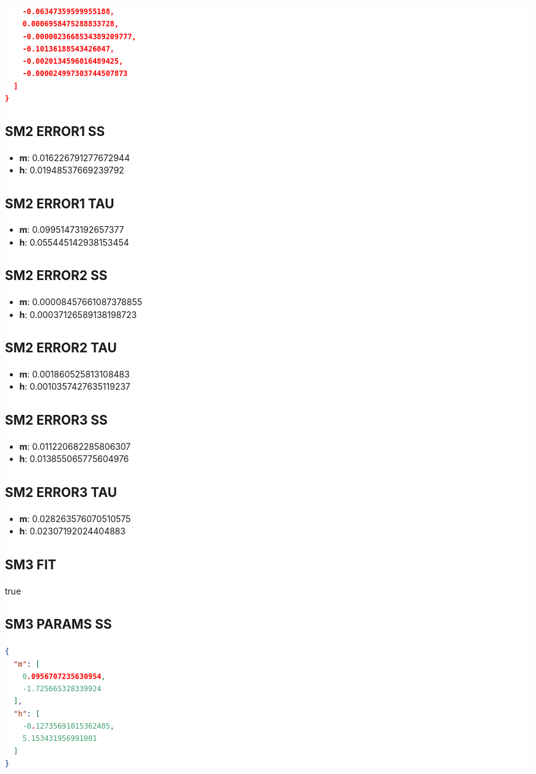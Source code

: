 ```json
    -0.06347359599955188,
    0.0006958475288833728,
    -0.0000023668534389209777,
    -0.10136188543426047,
    -0.0020134596016489425,
    -0.000024997303744507873
  ]
}
```

## SM2 ERROR1 SS

- **m**: 0.016226791277672944
- **h**: 0.01948537669239792

## SM2 ERROR1 TAU

- **m**: 0.09951473192657377
- **h**: 0.055445142938153454

## SM2 ERROR2 SS

- **m**: 0.00008457661087378855
- **h**: 0.00037126589138198723

## SM2 ERROR2 TAU

- **m**: 0.001860525813108483
- **h**: 0.0010357427635119237

## SM2 ERROR3 SS

- **m**: 0.011220682285806307
- **h**: 0.013855065775604976

## SM2 ERROR3 TAU

- **m**: 0.028263576070510575
- **h**: 0.02307192024404883

## SM3 FIT

true

## SM3 PARAMS SS

```json
{
  "m": [
    0.0956707235630954,
    -1.725665328339924
  ],
  "h": [
    -0.12735691015362405,
    5.153431956991001
  ]
}
```
